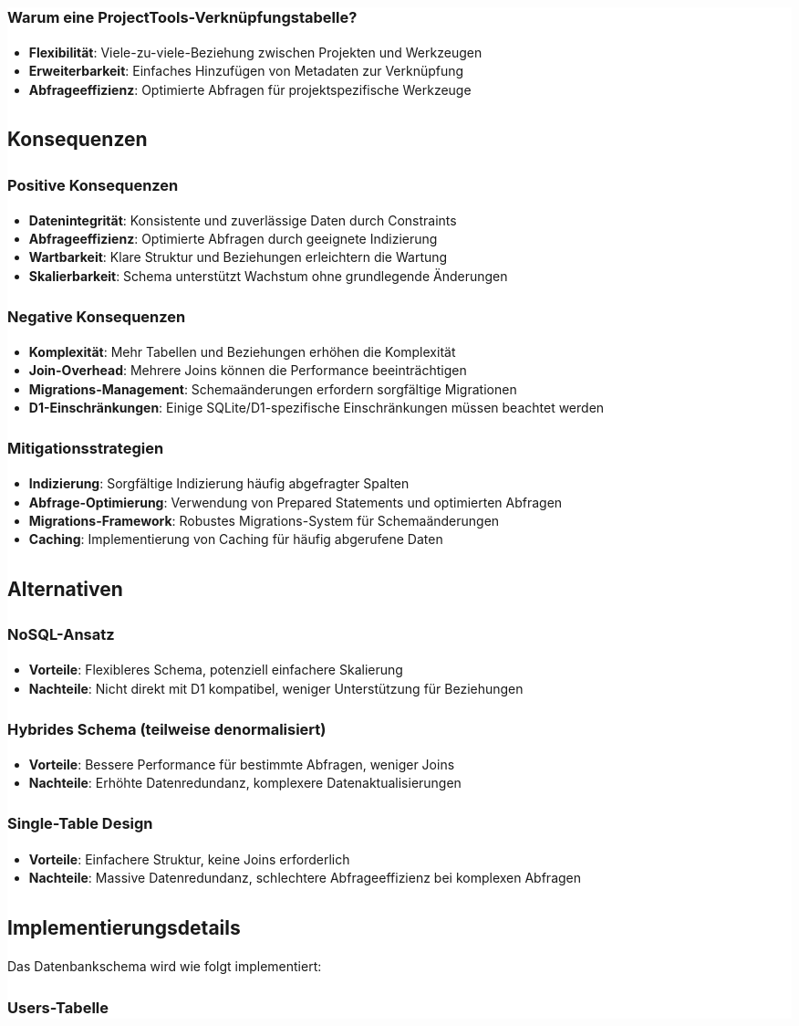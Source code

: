 ### Warum eine ProjectTools-Verknüpfungstabelle?

- **Flexibilität**: Viele-zu-viele-Beziehung zwischen Projekten und Werkzeugen
- **Erweiterbarkeit**: Einfaches Hinzufügen von Metadaten zur Verknüpfung
- **Abfrageeffizienz**: Optimierte Abfragen für projektspezifische Werkzeuge

## Konsequenzen

### Positive Konsequenzen

- **Datenintegrität**: Konsistente und zuverlässige Daten durch Constraints
- **Abfrageeffizienz**: Optimierte Abfragen durch geeignete Indizierung
- **Wartbarkeit**: Klare Struktur und Beziehungen erleichtern die Wartung
- **Skalierbarkeit**: Schema unterstützt Wachstum ohne grundlegende Änderungen

### Negative Konsequenzen

- **Komplexität**: Mehr Tabellen und Beziehungen erhöhen die Komplexität
- **Join-Overhead**: Mehrere Joins können die Performance beeinträchtigen
- **Migrations-Management**: Schemaänderungen erfordern sorgfältige Migrationen
- **D1-Einschränkungen**: Einige SQLite/D1-spezifische Einschränkungen müssen beachtet werden

### Mitigationsstrategien

- **Indizierung**: Sorgfältige Indizierung häufig abgefragter Spalten
- **Abfrage-Optimierung**: Verwendung von Prepared Statements und optimierten Abfragen
- **Migrations-Framework**: Robustes Migrations-System für Schemaänderungen
- **Caching**: Implementierung von Caching für häufig abgerufene Daten

## Alternativen

### NoSQL-Ansatz

- **Vorteile**: Flexibleres Schema, potenziell einfachere Skalierung
- **Nachteile**: Nicht direkt mit D1 kompatibel, weniger Unterstützung für Beziehungen

### Hybrides Schema (teilweise denormalisiert)

- **Vorteile**: Bessere Performance für bestimmte Abfragen, weniger Joins
- **Nachteile**: Erhöhte Datenredundanz, komplexere Datenaktualisierungen

### Single-Table Design

- **Vorteile**: Einfachere Struktur, keine Joins erforderlich
- **Nachteile**: Massive Datenredundanz, schlechtere Abfrageeffizienz bei komplexen Abfragen

## Implementierungsdetails

Das Datenbankschema wird wie folgt implementiert:

### Users-Tabelle
